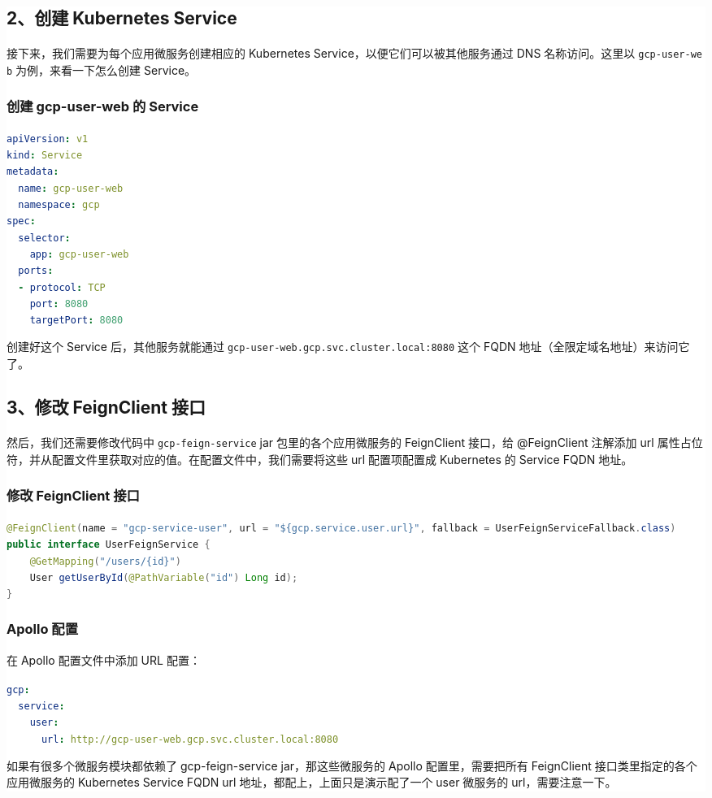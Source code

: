 ## 2、创建 Kubernetes Service

接下来，我们需要为每个应用微服务创建相应的 Kubernetes Service，以便它们可以被其他服务通过 DNS 名称访问。这里以 `gcp-user-web` 为例，来看一下怎么创建 Service。

### 创建 gcp-user-web 的 Service

```yaml
apiVersion: v1
kind: Service
metadata:
  name: gcp-user-web
  namespace: gcp
spec:
  selector:
    app: gcp-user-web
  ports:
  - protocol: TCP
    port: 8080
    targetPort: 8080
```

创建好这个 Service 后，其他服务就能通过 `gcp-user-web.gcp.svc.cluster.local:8080` 这个 FQDN 地址（全限定域名地址）来访问它了。

## 3、修改 FeignClient 接口

然后，我们还需要修改代码中 `gcp-feign-service` jar 包里的各个应用微服务的 FeignClient 接口，给 @FeignClient 注解添加 url 属性占位符，并从配置文件里获取对应的值。在配置文件中，我们需要将这些 url 配置项配置成 Kubernetes 的 Service FQDN 地址。

### 修改 FeignClient 接口

```java
@FeignClient(name = "gcp-service-user", url = "${gcp.service.user.url}", fallback = UserFeignServiceFallback.class)
public interface UserFeignService {
    @GetMapping("/users/{id}")
    User getUserById(@PathVariable("id") Long id);
}
```

### Apollo 配置

在 Apollo 配置文件中添加 URL 配置：

```yaml
gcp:
  service:
    user:
      url: http://gcp-user-web.gcp.svc.cluster.local:8080
```

如果有很多个微服务模块都依赖了 gcp-feign-service jar，那这些微服务的 Apollo 配置里，需要把所有 FeignClient 接口类里指定的各个应用微服务的 Kubernetes Service FQDN url 地址，都配上，上面只是演示配了一个 user 微服务的 url，需要注意一下。

